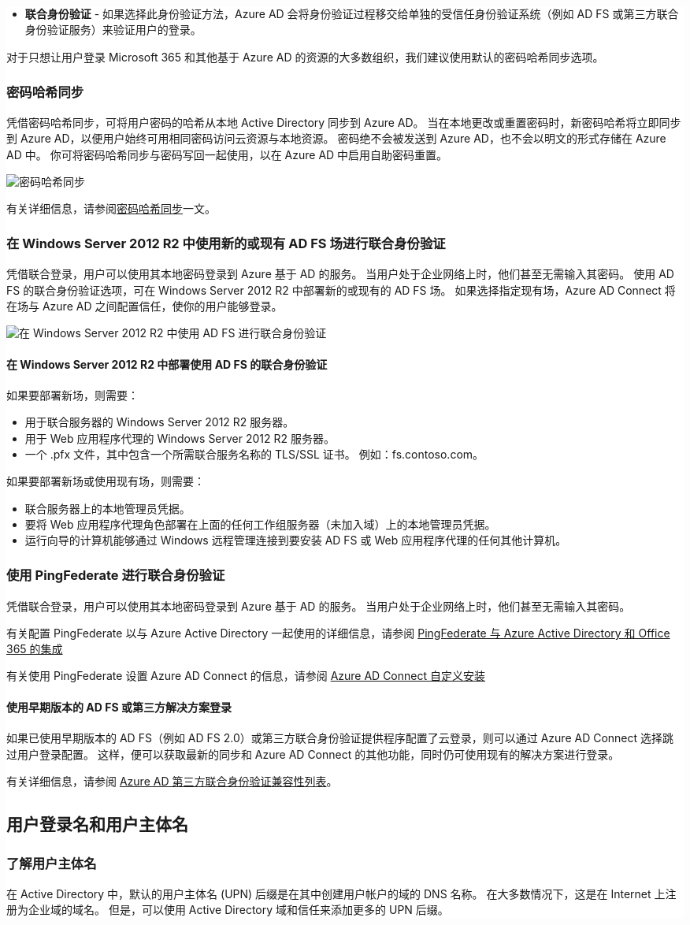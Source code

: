 * **联合身份验证** - 如果选择此身份验证方法，Azure AD 会将身份验证过程移交给单独的受信任身份验证系统（例如 AD FS 或第三方联合身份验证服务）来验证用户的登录。 

对于只想让用户登录 Microsoft 365 和其他基于 Azure AD 的资源的大多数组织，我们建议使用默认的密码哈希同步选项。


### <a name="password-hash-synchronization"></a>密码哈希同步
凭借密码哈希同步，可将用户密码的哈希从本地 Active Directory 同步到 Azure AD。 当在本地更改或重置密码时，新密码哈希将立即同步到 Azure AD，以便用户始终可用相同密码访问云资源与本地资源。 密码绝不会被发送到 Azure AD，也不会以明文的形式存储在 Azure AD 中。 你可将密码哈希同步与密码写回一起使用，以在 Azure AD 中启用自助密码重置。

![密码哈希同步](./media/plan-connect-user-signin/passwordhash.png)

有关详细信息，请参阅[密码哈希同步](how-to-connect-password-hash-synchronization.md)一文。

### <a name="federation-that-uses-a-new-or-existing-farm-with-ad-fs-in-windows-server-2012-r2"></a>在 Windows Server 2012 R2 中使用新的或现有 AD FS 场进行联合身份验证
凭借联合登录，用户可以使用其本地密码登录到 Azure 基于 AD 的服务。 当用户处于企业网络上时，他们甚至无需输入其密码。 使用 AD FS 的联合身份验证选项，可在 Windows Server 2012 R2 中部署新的或现有的 AD FS 场。 如果选择指定现有场，Azure AD Connect 将在场与 Azure AD 之间配置信任，使你的用户能够登录。

![在 Windows Server 2012 R2 中使用 AD FS 进行联合身份验证](./media/plan-connect-user-signin/federatedsignin.png)

#### <a name="deploy-federation-with-ad-fs-in-windows-server-2012-r2"></a>在 Windows Server 2012 R2 中部署使用 AD FS 的联合身份验证

如果要部署新场，则需要：

* 用于联合服务器的 Windows Server 2012 R2 服务器。
* 用于 Web 应用程序代理的 Windows Server 2012 R2 服务器。
* 一个 .pfx 文件，其中包含一个所需联合服务名称的 TLS/SSL 证书。 例如：fs.contoso.com。

如果要部署新场或使用现有场，则需要：

* 联合服务器上的本地管理员凭据。
* 要将 Web 应用程序代理角色部署在上面的任何工作组服务器（未加入域）上的本地管理员凭据。
* 运行向导的计算机能够通过 Windows 远程管理连接到要安装 AD FS 或 Web 应用程序代理的任何其他计算机。


### <a name="federation-with-pingfederate"></a>使用 PingFederate 进行联合身份验证
凭借联合登录，用户可以使用其本地密码登录到 Azure 基于 AD 的服务。 当用户处于企业网络上时，他们甚至无需输入其密码。

有关配置 PingFederate 以与 Azure Active Directory 一起使用的详细信息，请参阅 [PingFederate 与 Azure Active Directory 和 Office 365 的集成](https://www.pingidentity.com/AzureADConnect)

有关使用 PingFederate 设置 Azure AD Connect 的信息，请参阅 [Azure AD Connect 自定义安装](how-to-connect-install-custom.md#configuring-federation-with-pingfederate)

#### <a name="sign-in-by-using-an-earlier-version-of-ad-fs-or-a-third-party-solution"></a>使用早期版本的 AD FS 或第三方解决方案登录
如果已使用早期版本的 AD FS（例如 AD FS 2.0）或第三方联合身份验证提供程序配置了云登录，则可以通过 Azure AD Connect 选择跳过用户登录配置。 这样，便可以获取最新的同步和 Azure AD Connect 的其他功能，同时仍可使用现有的解决方案进行登录。

有关详细信息，请参阅 [Azure AD 第三方联合身份验证兼容性列表](how-to-connect-fed-compatibility.md)。


## <a name="user-sign-in-and-user-principal-name"></a>用户登录名和用户主体名
### <a name="understanding-user-principal-name"></a>了解用户主体名
在 Active Directory 中，默认的用户主体名 (UPN) 后缀是在其中创建用户帐户的域的 DNS 名称。 在大多数情况下，这是在 Internet 上注册为企业域的域名。 但是，可以使用 Active Directory 域和信任来添加更多的 UPN 后缀。
